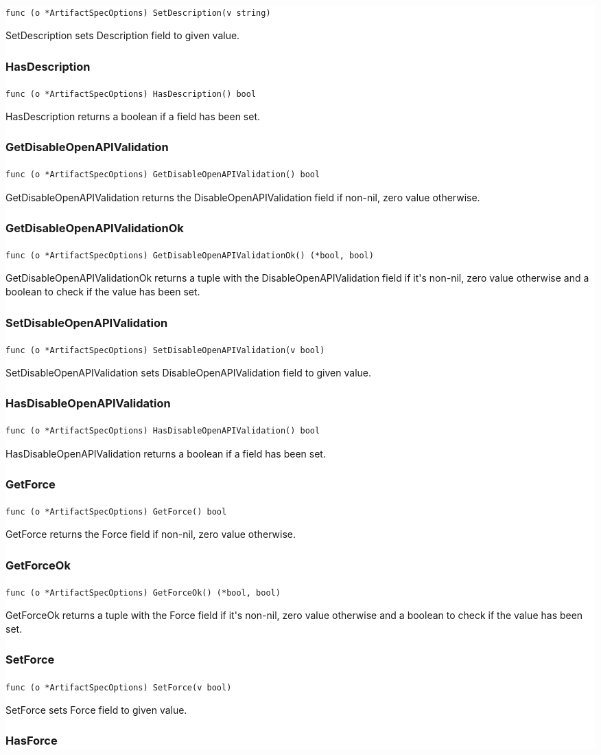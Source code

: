 `func (o *ArtifactSpecOptions) SetDescription(v string)`

SetDescription sets Description field to given value.

### HasDescription

`func (o *ArtifactSpecOptions) HasDescription() bool`

HasDescription returns a boolean if a field has been set.

### GetDisableOpenAPIValidation

`func (o *ArtifactSpecOptions) GetDisableOpenAPIValidation() bool`

GetDisableOpenAPIValidation returns the DisableOpenAPIValidation field if non-nil, zero value otherwise.

### GetDisableOpenAPIValidationOk

`func (o *ArtifactSpecOptions) GetDisableOpenAPIValidationOk() (*bool, bool)`

GetDisableOpenAPIValidationOk returns a tuple with the DisableOpenAPIValidation field if it's non-nil, zero value otherwise
and a boolean to check if the value has been set.

### SetDisableOpenAPIValidation

`func (o *ArtifactSpecOptions) SetDisableOpenAPIValidation(v bool)`

SetDisableOpenAPIValidation sets DisableOpenAPIValidation field to given value.

### HasDisableOpenAPIValidation

`func (o *ArtifactSpecOptions) HasDisableOpenAPIValidation() bool`

HasDisableOpenAPIValidation returns a boolean if a field has been set.

### GetForce

`func (o *ArtifactSpecOptions) GetForce() bool`

GetForce returns the Force field if non-nil, zero value otherwise.

### GetForceOk

`func (o *ArtifactSpecOptions) GetForceOk() (*bool, bool)`

GetForceOk returns a tuple with the Force field if it's non-nil, zero value otherwise
and a boolean to check if the value has been set.

### SetForce

`func (o *ArtifactSpecOptions) SetForce(v bool)`

SetForce sets Force field to given value.

### HasForce
